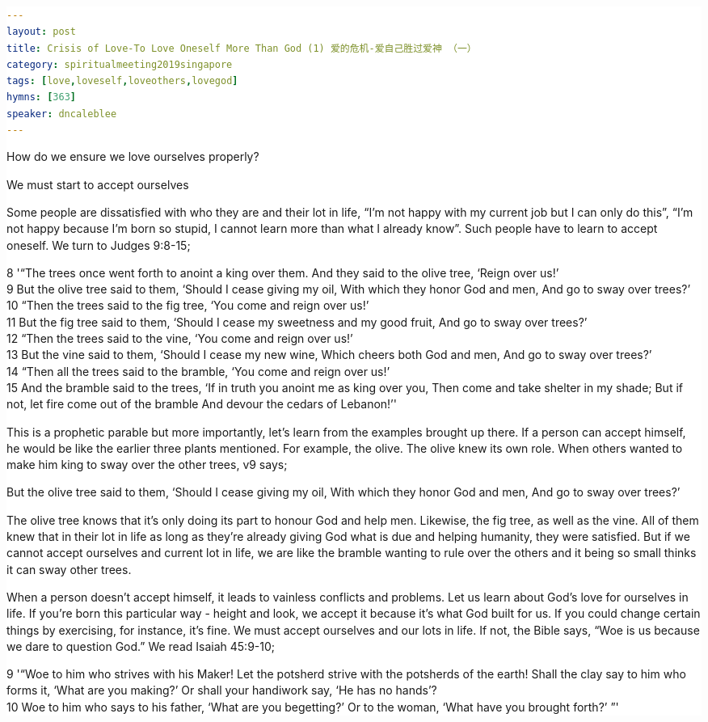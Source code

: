 ```yaml
---  
layout: post  
title: Crisis of Love-To Love Oneself More Than God (1) 爱的危机-爱自己胜过爱神 （一）  
category: spiritualmeeting2019singapore  
tags: [love,loveself,loveothers,lovegod]  
hymns: [363]  
speaker: dncaleblee  
---
```


How do we ensure we love ourselves properly? 

We must start to accept ourselves 

Some people are dissatisfied with who they are and their lot in life, “I’m not happy with my current job but I can only do this”, “I’m not happy because I’m born so stupid, I cannot learn more than what I already know”. Such people have to learn to accept oneself. We turn to Judges 9:8-15; 

8 '“The trees once went forth to anoint a king over them. And they said to the olive tree, ‘Reign over us!’  
9 But the olive tree said to them, ‘Should I cease giving my oil, With which they honor God and men, And go to sway over trees?’  
10 “Then the trees said to the fig tree, ‘You come and reign over us!’  
11 But the fig tree said to them, ‘Should I cease my sweetness and my good fruit, And go to sway over trees?’  
12 “Then the trees said to the vine, ‘You come and reign over us!’  
13 But the vine said to them, ‘Should I cease my new wine, Which cheers both God and men, And go to sway over trees?’  
14 “Then all the trees said to the bramble, ‘You come and reign over us!’  
15 And the bramble said to the trees, ‘If in truth you anoint me as king over you, Then come and take shelter in my shade; But if not, let fire come out of the bramble And devour the cedars of Lebanon!’'

This is a prophetic parable but more importantly, let’s learn from the examples brought up there. If a person can accept himself, he would be like the earlier three plants mentioned. For example, the olive. The olive knew its own role. When others wanted to make him king to sway over the other trees, v9 says; 

But the olive tree said to them, ‘Should I cease giving my oil, With which they honor God and men, And go to sway over trees?’ 

The olive tree knows that it’s only doing its part to honour God and help men. Likewise, the fig tree, as well as the vine. All of them knew that in their lot in life as long as they’re already giving God what is due and helping humanity, they were satisfied. But if we cannot accept ourselves and current lot in life, we are like the bramble wanting to rule over the others and it being so small thinks it can sway other trees. 

When a person doesn’t accept himself, it leads to vainless conflicts and problems. Let us learn about God’s love for ourselves in life. If you’re born this particular way - height and look, we accept it because it’s what God built for us. If you could change certain things by exercising, for instance, it’s fine. We must accept ourselves and our lots in life. If not, the Bible says, “Woe is us because we dare to question God.” We read Isaiah 45:9-10; 

9 '“Woe to him who strives with his Maker! Let the potsherd strive with the potsherds of the earth! Shall the clay say to him who forms it, ‘What are you making?’ Or shall your handiwork say, ‘He has no hands’?  
10 Woe to him who says to his father, ‘What are you begetting?’ Or to the woman, ‘What have you brought forth?’ ”'
